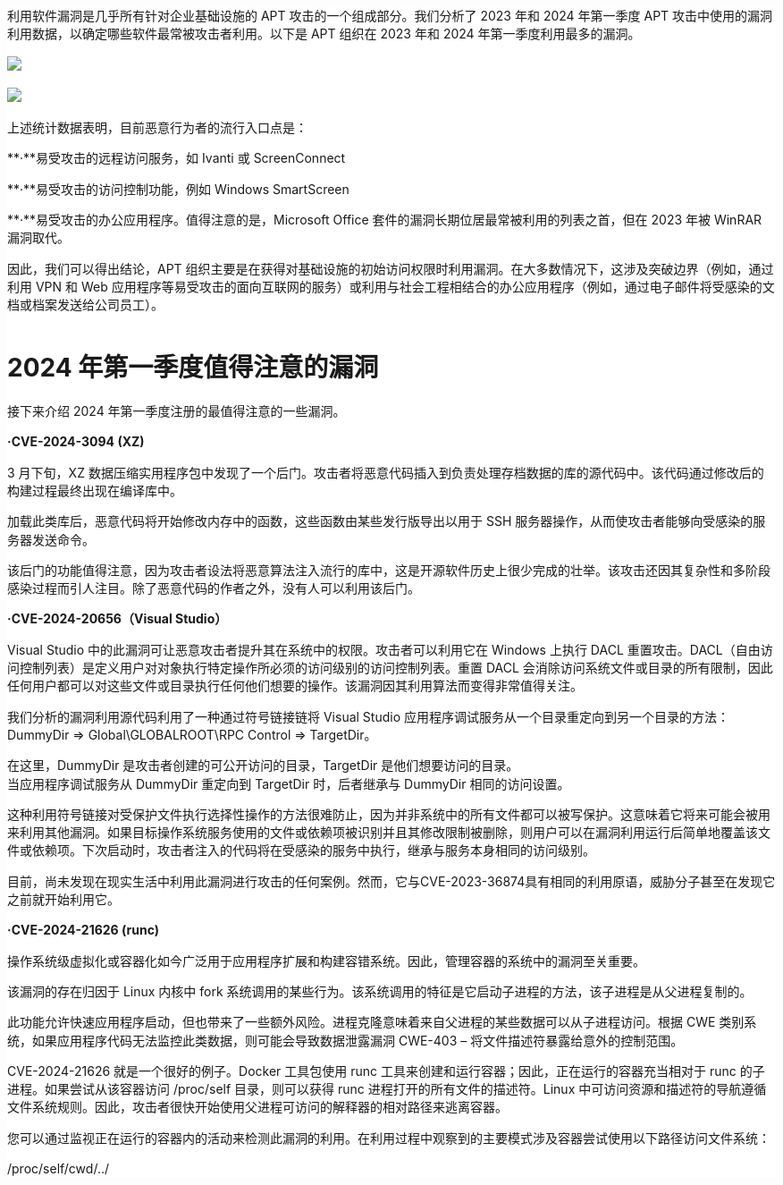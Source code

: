 利用软件漏洞是几乎所有针对企业基础设施的 APT 攻击的一个组成部分。我们分析了 2023 年和 2024 年第一季度 APT 攻击中使用的漏洞利用数据，以确定哪些软件最常被攻击者利用。以下是 APT 组织在 2023 年和 2024 年第一季度利用最多的漏洞。  
  
![](https://mmbiz.qpic.cn/sz_mmbiz_png/wpkib3J60o29UVOia8oPOt93rWDnHicWpdA8MwYGkfcS92g0icC1vq0GTPoNAu0nujssXvkywzEFQUAh5dpT8tG4qw/640?wx_fmt=png&from=appmsg "")  
  
![](https://mmbiz.qpic.cn/sz_mmbiz_png/wpkib3J60o29UVOia8oPOt93rWDnHicWpdAfB5J4vfr9aslUnGvlyNonJdcaxOVc7J2cfuCB0ymCiboKtLfb2mibz1Q/640?wx_fmt=png&from=appmsg "")  
  
上述统计数据表明，目前恶意行为者的流行入口点是：  
  
**·**易受攻击的远程访问服务，如 Ivanti 或 ScreenConnect  
  
**·**易受攻击的访问控制功能，例如 Windows SmartScreen  
  
**·**易受攻击的办公应用程序。值得注意的是，Microsoft Office 套件的漏洞长期位居最常被利用的列表之首，但在 2023 年被 WinRAR 漏洞取代。  
  
因此，我们可以得出结论，APT 组织主要是在获得对基础设施的初始访问权限时利用漏洞。在大多数情况下，这涉及突破边界（例如，通过利用 VPN 和 Web 应用程序等易受攻击的面向互联网的服务）或利用与社会工程相结合的办公应用程序（例如，通过电子邮件将受感染的文档或档案发送给公司员工）。  
# 2024 年第一季度值得注意的漏洞  
  
接下来介绍 2024 年第一季度注册的最值得注意的一些漏洞。  
  
**·CVE-2024-3094 (XZ)**  
  
3 月下旬，XZ 数据压缩实用程序包中发现了一个后门。攻击者将恶意代码插入到负责处理存档数据的库的源代码中。该代码通过修改后的构建过程最终出现在编译库中。  
  
加载此类库后，恶意代码将开始修改内存中的函数，这些函数由某些发行版导出以用于 SSH 服务器操作，从而使攻击者能够向受感染的服务器发送命令。  
  
该后门的功能值得注意，因为攻击者设法将恶意算法注入流行的库中，这是开源软件历史上很少完成的壮举。该攻击还因其复杂性和多阶段感染过程而引人注目。除了恶意代码的作者之外，没有人可以利用该后门。  
  
**·CVE-2024-20656（Visual Studio）**  
  
Visual Studio 中的此漏洞可让恶意攻击者提升其在系统中的权限。攻击者可以利用它在 Windows 上执行 DACL 重置攻击。DACL（自由访问控制列表）是定义用户对对象执行特定操作所必须的访问级别的访问控制列表。重置 DACL 会消除访问系统文件或目录的所有限制，因此任何用户都可以对这些文件或目录执行任何他们想要的操作。该漏洞因其利用算法而变得非常值得关注。  
  
我们分析的漏洞利用源代码利用了一种通过符号链接链将 Visual Studio 应用程序调试服务从一个目录重定向到另一个目录的方法：DummyDir => Global\\GLOBALROOT\\RPC Control => TargetDir。  
  
在这里，DummyDir 是攻击者创建的可公开访问的目录，TargetDir 是他们想要访问的目录。  
当应用程序调试服务从 DummyDir 重定向到 TargetDir 时，后者继承与 DummyDir 相同的访问设置。  
  
这种利用符号链接对受保护文件执行选择性操作的方法很难防止，因为并非系统中的所有文件都可以被写保护。这意味着它将来可能会被用来利用其他漏洞。如果目标操作系统服务使用的文件或依赖项被识别并且其修改限制被删除，则用户可以在漏洞利用运行后简单地覆盖该文件或依赖项。下次启动时，攻击者注入的代码将在受感染的服务中执行，继承与服务本身相同的访问级别。  
  
目前，尚未发现在现实生活中利用此漏洞进行攻击的任何案例。然而，它与CVE-2023-36874具有相同的利用原语，威胁分子甚至在发现它之前就开始利用它。  
  
**·CVE-2024-21626 (runc)**  
  
操作系统级虚拟化或容器化如今广泛用于应用程序扩展和构建容错系统。因此，管理容器的系统中的漏洞至关重要。  
  
该漏洞的存在归因于 Linux 内核中 fork 系统调用的某些行为。该系统调用的特征是它启动子进程的方法，该子进程是从父进程复制的。  
  
此功能允许快速应用程序启动，但也带来了一些额外风险。进程克隆意味着来自父进程的某些数据可以从子进程访问。根据 CWE 类别系统，如果应用程序代码无法监控此类数据，则可能会导致数据泄露漏洞 CWE-403 – 将文件描述符暴露给意外的控制范围。  
  
CVE-2024-21626 就是一个很好的例子。Docker 工具包使用 runc 工具来创建和运行容器；因此，正在运行的容器充当相对于 runc 的子进程。如果尝试从该容器访问 /proc/self 目录，则可以获得 runc 进程打开的所有文件的描述符。Linux 中可访问资源和描述符的导航遵循文件系统规则。因此，攻击者很快开始使用父进程可访问的解释器的相对路径来逃离容器。  
  
您可以通过监视正在运行的容器内的活动来检测此漏洞的利用。在利用过程中观察到的主要模式涉及容器尝试使用以下路径访问文件系统：  
  
/proc/self/cwd/../  
  